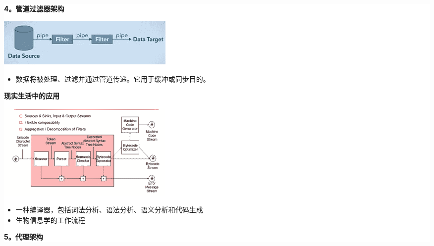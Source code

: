**4。管道过滤器架构**

![](img/1d385083f04a53bfee12106134b6922c.png)

*   数据将被处理、过滤并通过管道传递。它用于缓冲或同步目的。

**现实生活中的应用**

![](img/db9812bdb63a788bb16f4009bb94ffe2.png)

*   一种编译器，包括词法分析、语法分析、语义分析和代码生成
*   生物信息学的工作流程

**5。代理架构**
